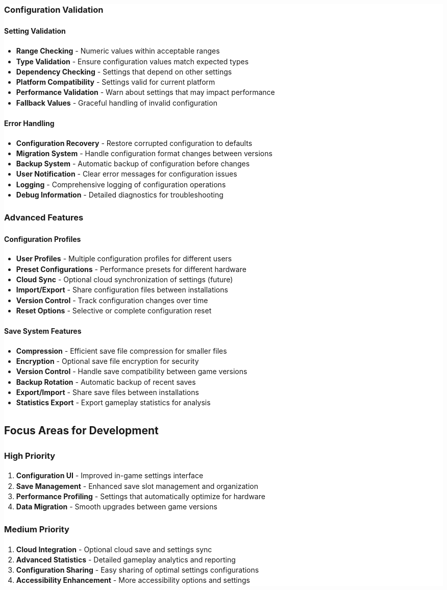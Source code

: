 ### Configuration Validation

#### Setting Validation
- **Range Checking** - Numeric values within acceptable ranges
- **Type Validation** - Ensure configuration values match expected types
- **Dependency Checking** - Settings that depend on other settings
- **Platform Compatibility** - Settings valid for current platform
- **Performance Validation** - Warn about settings that may impact performance
- **Fallback Values** - Graceful handling of invalid configuration

#### Error Handling
- **Configuration Recovery** - Restore corrupted configuration to defaults
- **Migration System** - Handle configuration format changes between versions
- **Backup System** - Automatic backup of configuration before changes
- **User Notification** - Clear error messages for configuration issues
- **Logging** - Comprehensive logging of configuration operations
- **Debug Information** - Detailed diagnostics for troubleshooting

### Advanced Features

#### Configuration Profiles
- **User Profiles** - Multiple configuration profiles for different users
- **Preset Configurations** - Performance presets for different hardware
- **Cloud Sync** - Optional cloud synchronization of settings (future)
- **Import/Export** - Share configuration files between installations
- **Version Control** - Track configuration changes over time
- **Reset Options** - Selective or complete configuration reset

#### Save System Features
- **Compression** - Efficient save file compression for smaller files
- **Encryption** - Optional save file encryption for security
- **Version Control** - Handle save compatibility between game versions
- **Backup Rotation** - Automatic backup of recent saves
- **Export/Import** - Share save files between installations
- **Statistics Export** - Export gameplay statistics for analysis

## Focus Areas for Development

### High Priority
1. **Configuration UI** - Improved in-game settings interface
2. **Save Management** - Enhanced save slot management and organization
3. **Performance Profiling** - Settings that automatically optimize for hardware
4. **Data Migration** - Smooth upgrades between game versions

### Medium Priority
1. **Cloud Integration** - Optional cloud save and settings sync
2. **Advanced Statistics** - Detailed gameplay analytics and reporting
3. **Configuration Sharing** - Easy sharing of optimal settings configurations
4. **Accessibility Enhancement** - More accessibility options and settings

